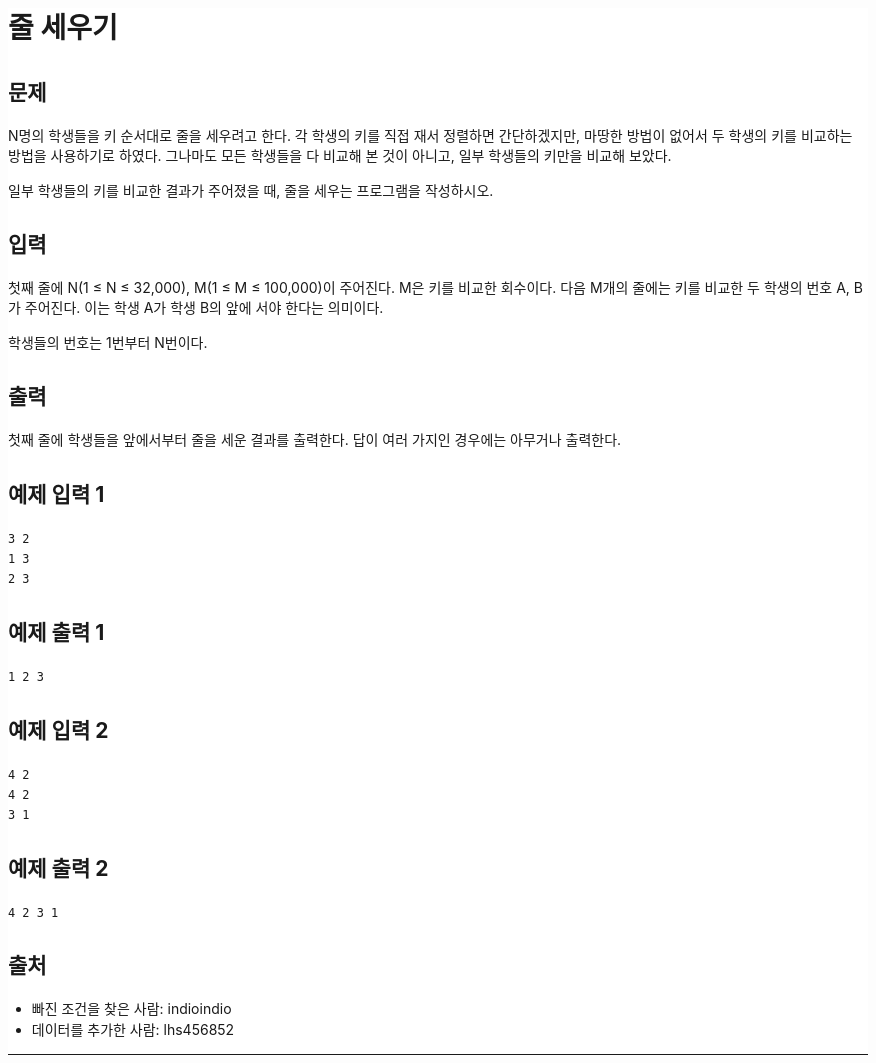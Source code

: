 # 줄 세우기

## 문제
N명의 학생들을 키 순서대로 줄을 세우려고 한다. 각 학생의 키를 직접 재서 정렬하면 간단하겠지만, 마땅한 방법이 없어서 두 학생의 키를 비교하는 방법을 사용하기로 하였다. 그나마도 모든 학생들을 다 비교해 본 것이 아니고, 일부 학생들의 키만을 비교해 보았다.

일부 학생들의 키를 비교한 결과가 주어졌을 때, 줄을 세우는 프로그램을 작성하시오.

## 입력
첫째 줄에 N(1 ≤ N ≤ 32,000), M(1 ≤ M ≤ 100,000)이 주어진다. M은 키를 비교한 회수이다. 다음 M개의 줄에는 키를 비교한 두 학생의 번호 A, B가 주어진다. 이는 학생 A가 학생 B의 앞에 서야 한다는 의미이다.

학생들의 번호는 1번부터 N번이다.

## 출력
첫째 줄에 학생들을 앞에서부터 줄을 세운 결과를 출력한다. 답이 여러 가지인 경우에는 아무거나 출력한다.

## 예제 입력 1
```
3 2
1 3
2 3
```

## 예제 출력 1
```
1 2 3
```

## 예제 입력 2
```
4 2
4 2
3 1
```

## 예제 출력 2
```
4 2 3 1
```

## 출처
- 빠진 조건을 찾은 사람: indioindio
- 데이터를 추가한 사람: lhs456852

***
